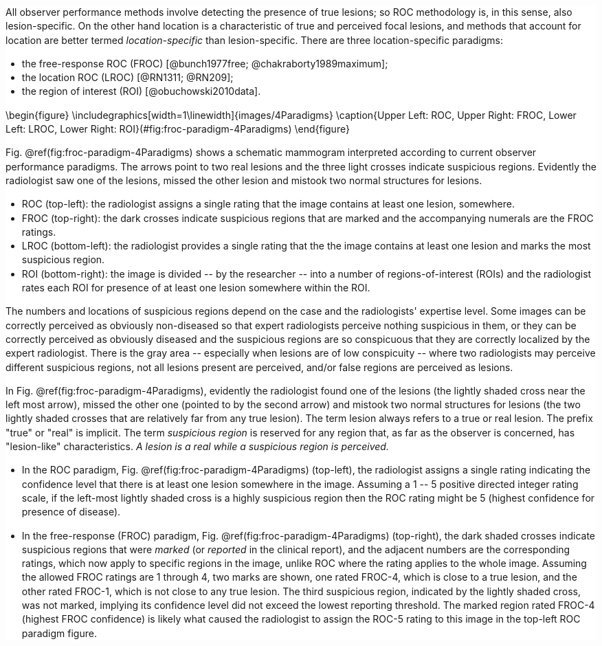 All observer performance methods involve detecting the presence of true lesions; so ROC methodology is, in this sense, also lesion-specific. On the other hand location is a characteristic of true and perceived focal lesions, and methods that account for location are better termed *location-specific* than lesion-specific. There are three location-specific paradigms:

-   the free-response ROC (FROC) [@bunch1977free; @chakraborty1989maximum];
-   the location ROC (LROC) [@RN1311; @RN209];
-   the region of interest (ROI) [@obuchowski2010data].

\begin{figure}
\includegraphics[width=1\linewidth]{images/4Paradigms} \caption{Upper Left: ROC, Upper Right: FROC, Lower Left: LROC, Lower Right: ROI}(\#fig:froc-paradigm-4Paradigms)
\end{figure}

Fig. \@ref(fig:froc-paradigm-4Paradigms) shows a schematic mammogram interpreted according to current observer performance paradigms. The arrows point to two real lesions and the three light crosses indicate suspicious regions. Evidently the radiologist saw one of the lesions, missed the other lesion and mistook two normal structures for lesions.

-   ROC (top-left): the radiologist assigns a single rating that the image contains at least one lesion, somewhere.
-   FROC (top-right): the dark crosses indicate suspicious regions that are marked and the accompanying numerals are the FROC ratings.
-   LROC (bottom-left): the radiologist provides a single rating that the the image contains at least one lesion and marks the most suspicious region.
-   ROI (bottom-right): the image is divided -- by the researcher -- into a number of regions-of-interest (ROIs) and the radiologist rates each ROI for presence of at least one lesion somewhere within the ROI.

The numbers and locations of suspicious regions depend on the case and the radiologists' expertise level. Some images can be correctly perceived as obviously non-diseased so that expert radiologists perceive nothing suspicious in them, or they can be correctly perceived as obviously diseased and the suspicious regions are so conspicuous that they are correctly localized by the expert radiologist. There is the gray area -- especially when lesions are of low conspicuity -- where two radiologists may perceive different suspicious regions, not all lesions present are perceived, and/or false regions are perceived as lesions.

In Fig. \@ref(fig:froc-paradigm-4Paradigms), evidently the radiologist found one of the lesions (the lightly shaded cross near the left most arrow), missed the other one (pointed to by the second arrow) and mistook two normal structures for lesions (the two lightly shaded crosses that are relatively far from any true lesion). The term lesion always refers to a true or real lesion. The prefix "true" or "real" is implicit. The term *suspicious region* is reserved for any region that, as far as the observer is concerned, has "lesion-like" characteristics. *A lesion is a real while a suspicious region is perceived.*

-   In the ROC paradigm, Fig. \@ref(fig:froc-paradigm-4Paradigms) (top-left), the radiologist assigns a single rating indicating the confidence level that there is at least one lesion somewhere in the image. Assuming a 1 -- 5 positive directed integer rating scale, if the left-most lightly shaded cross is a highly suspicious region then the ROC rating might be 5 (highest confidence for presence of disease).

-   In the free-response (FROC) paradigm, Fig. \@ref(fig:froc-paradigm-4Paradigms) (top-right), the dark shaded crosses indicate suspicious regions that were *marked* (or *reported* in the clinical report), and the adjacent numbers are the corresponding ratings, which now apply to specific regions in the image, unlike ROC where the rating applies to the whole image. Assuming the allowed FROC ratings are 1 through 4, two marks are shown, one rated FROC-4, which is close to a true lesion, and the other rated FROC-1, which is not close to any true lesion. The third suspicious region, indicated by the lightly shaded cross, was not marked, implying its confidence level did not exceed the lowest reporting threshold. The marked region rated FROC-4 (highest FROC confidence) is likely what caused the radiologist to assign the ROC-5 rating to this image in the top-left ROC paradigm figure.


[^1]: Diffuse interstitial lung disease refers to disease within both lungs that affects the interstitium or connective tissue that forms the support structure of the lungs' air sacs or alveoli. When one inhales, the alveoli fill with air and pass oxygen to the blood stream. When one exhales, carbon dioxide passes from the blood into the alveoli and is expelled from the body. When interstitial disease is present, the interstitium becomes inflamed and stiff, preventing the alveoli from fully expanding. This limits both the delivery of oxygen to the blood stream and the removal of carbon dioxide from the body. As the disease progresses, the interstitium scars with thickening of the walls of the alveoli, which further hampers lung function.
[^2]: When different views of the same patient anatomy (perhaps in different modalities) are available, it is assumed that all images are segmented consistently, and the rating for each ROI takes into account all views of that ROI in the different views (or modalities). The segmentation shown in the figure is a schematic. In fact the ROIs could be clinically driven descriptors of location, such as "apex of lung" or "mediastinum", and the image does not have to have lines showing the ROIs (which would be distracting to the radiologist). The number of ROIs per image can be at the researcher's discretion and there is no requirement that every case have a fixed number of ROIs.
[^3]: The probability of benign suspicious regions is much higher [@Ernster1981Epidemiology], about 13% for women aged 40-45.
[^4]: The proper terminology for this paradigm has evolved. Older publications and some newer ones refer to this as a true positive (TP) event, thereby confusing a ROC related term that does not involve search with one that does.
[^5]: Generally the proximity criterion is more stringent for smaller lesions than for larger one. However, for very small lesions allowance is made so that the criterion does not penalize the radiologist for normal marking "jitter". For 3D images the proximity criteria is different in the x-y plane vs. the slice thickness axis.
[^6]: The exception would be if the perceived lesions were speck-like objects in a mammogram, and even here radiologists tend to broadly outline the region containing perceived specks -- they do not mark individual specks with great precision.
[^7]: The reason for using the highest rating is that this gives full and deserved credit for the localization. Other marks in the same vicinity with lower ratings need to be discarded from the analysis; specifically, they should not be classified as NLs, because each mark has successfully located the true lesion to within the clinically acceptable criterion, i.e., any one of them is a good decision because it would result in a patient recall and point further diagnostics to the true location.
[^8]: Bunch et al actually used the terms "true positive" and "false positive" to describe these events. This practice, still used in publications in this field, is confusing because there is ambiguity about whether these terms, commonly used in the ROC paradigm, are being applied to the case as a whole or to specific regions in the case.
[^9]: Fig. 5 in [@bunch1977free] is incorrect in implying, with the arrows, that the plots extend indefinitely to the right. Also there is a notation differences: P(TP) in Bunch et. al. is equivalent to LLF in this book. To avoid confusion with the $\lambda$ parameter of the radiological search model, the variable Bunch et al. call $\lambda$ is equivalent to NLF in this book.
[^10]: Since humans make the decisions, it would be incorrect to label these as physical signal-to-noise-ratios; that is the reason for qualifying them as perceptual SNRs.